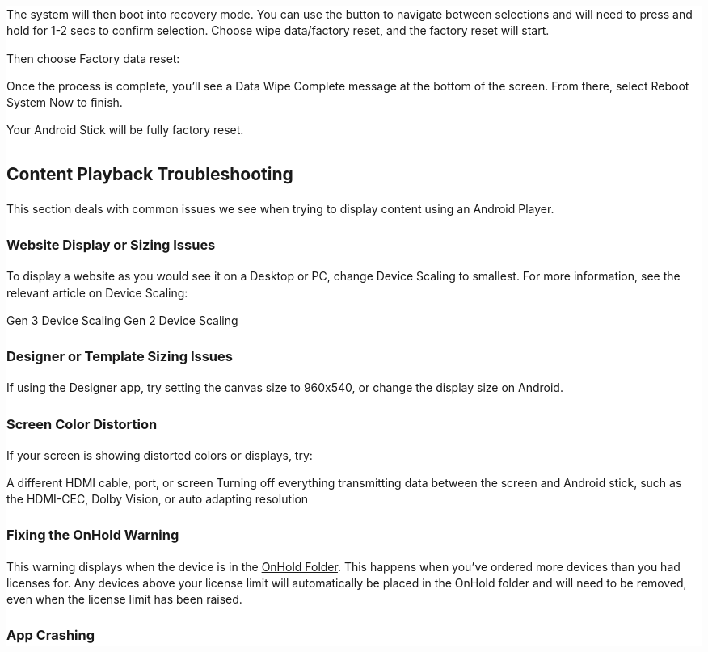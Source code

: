 The system will then boot into recovery mode. You can use the button to navigate between selections and will need to press and hold for 1-2 secs to confirm selection. Choose wipe data/factory reset, and the factory reset will start.

Then choose Factory data reset:

Once the process is complete, you’ll see a Data Wipe Complete message at the bottom of the screen. From there, select Reboot System Now to finish.

Your Android Stick will be fully factory reset.



## Content Playback Troubleshooting

This section deals with common issues we see when trying to display content using an Android Player.


### Website Display or Sizing Issues

To display a website as you would see it on a Desktop or PC, change Device Scaling to smallest.
For more information, see the relevant article on Device Scaling:

[Gen 3 Device Scaling](https://support.optisigns.com/hc/en-us/articles/28026588373139-How-to-Fix-The-Scaling-Issue-on-OptiSigns-Android-Device-Gen-3)
[Gen 2 Device Scaling](https://support.optisigns.com/hc/en-us/articles/27607906766483-How-to-Fix-The-Scaling-Issue-on-OptiSigns-Android-Device)



### Designer or Template Sizing Issues

If using the [Designer app](https://support.optisigns.com/hc/en-us/articles/4404151402899-How-to-use-OptiSigns-Template-Designer-app-to-make-your-Digital-Signs-in-minutes), try setting the canvas size to 960x540, or change the display size on Android.


### Screen Color Distortion

If your screen is showing distorted colors or displays, try:

A different HDMI cable, port, or screen
Turning off everything transmitting data between the screen and Android stick, such as the HDMI-CEC, Dolby Vision, or auto adapting resolution



### Fixing the OnHold Warning


This warning displays when the device is in the [OnHold Folder](https://support.optisigns.com/hc/en-us/articles/1500003244381-About-the-OnHold-Devices-Folder). This happens when you’ve ordered more devices than you had licenses for. Any devices above your license limit will automatically be placed in the OnHold folder and will need to be removed, even when the license limit has been raised.


### App Crashing
